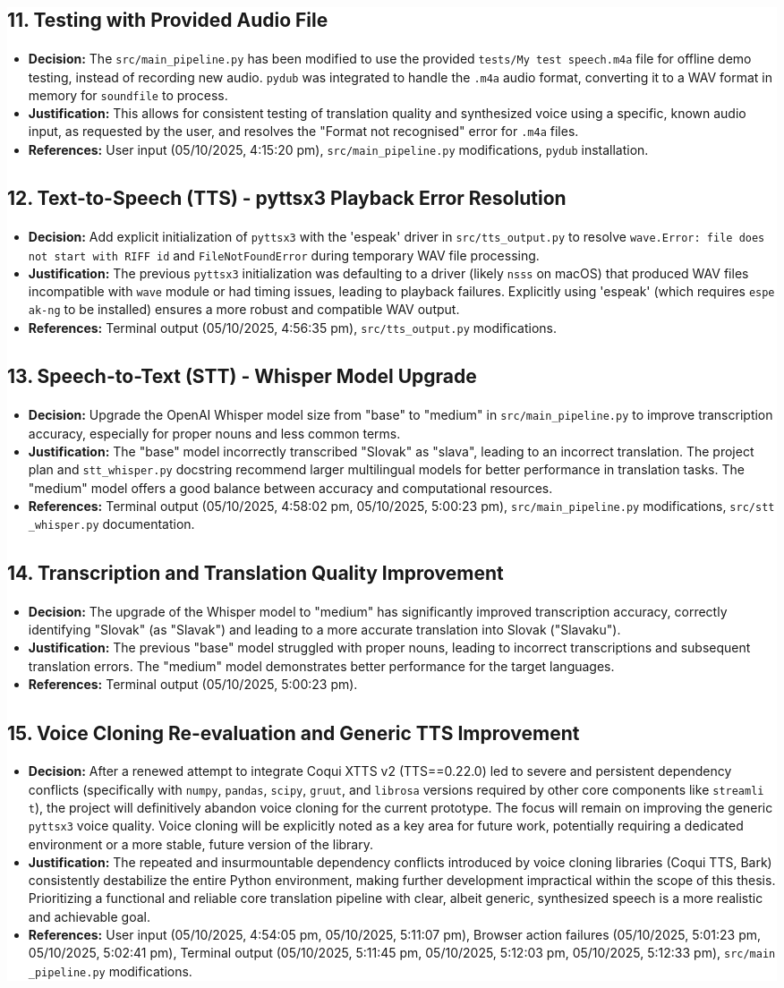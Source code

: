 ## 11. Testing with Provided Audio File

- **Decision:** The `src/main_pipeline.py` has been modified to use the provided `tests/My test speech.m4a` file for offline demo testing, instead of recording new audio. `pydub` was integrated to handle the `.m4a` audio format, converting it to a WAV format in memory for `soundfile` to process.
- **Justification:** This allows for consistent testing of translation quality and synthesized voice using a specific, known audio input, as requested by the user, and resolves the "Format not recognised" error for `.m4a` files.
- **References:** User input (05/10/2025, 4:15:20 pm), `src/main_pipeline.py` modifications, `pydub` installation.

## 12. Text-to-Speech (TTS) - pyttsx3 Playback Error Resolution

- **Decision:** Add explicit initialization of `pyttsx3` with the 'espeak' driver in `src/tts_output.py` to resolve `wave.Error: file does not start with RIFF id` and `FileNotFoundError` during temporary WAV file processing.
- **Justification:** The previous `pyttsx3` initialization was defaulting to a driver (likely `nsss` on macOS) that produced WAV files incompatible with `wave` module or had timing issues, leading to playback failures. Explicitly using 'espeak' (which requires `espeak-ng` to be installed) ensures a more robust and compatible WAV output.
- **References:** Terminal output (05/10/2025, 4:56:35 pm), `src/tts_output.py` modifications.

## 13. Speech-to-Text (STT) - Whisper Model Upgrade

- **Decision:** Upgrade the OpenAI Whisper model size from "base" to "medium" in `src/main_pipeline.py` to improve transcription accuracy, especially for proper nouns and less common terms.
- **Justification:** The "base" model incorrectly transcribed "Slovak" as "slava", leading to an incorrect translation. The project plan and `stt_whisper.py` docstring recommend larger multilingual models for better performance in translation tasks. The "medium" model offers a good balance between accuracy and computational resources.
- **References:** Terminal output (05/10/2025, 4:58:02 pm, 05/10/2025, 5:00:23 pm), `src/main_pipeline.py` modifications, `src/stt_whisper.py` documentation.

## 14. Transcription and Translation Quality Improvement

- **Decision:** The upgrade of the Whisper model to "medium" has significantly improved transcription accuracy, correctly identifying "Slovak" (as "Slavak") and leading to a more accurate translation into Slovak ("Slavaku").
- **Justification:** The previous "base" model struggled with proper nouns, leading to incorrect transcriptions and subsequent translation errors. The "medium" model demonstrates better performance for the target languages.
- **References:** Terminal output (05/10/2025, 5:00:23 pm).

## 15. Voice Cloning Re-evaluation and Generic TTS Improvement

- **Decision:** After a renewed attempt to integrate Coqui XTTS v2 (TTS==0.22.0) led to severe and persistent dependency conflicts (specifically with `numpy`, `pandas`, `scipy`, `gruut`, and `librosa` versions required by other core components like `streamlit`), the project will definitively abandon voice cloning for the current prototype. The focus will remain on improving the generic `pyttsx3` voice quality. Voice cloning will be explicitly noted as a key area for future work, potentially requiring a dedicated environment or a more stable, future version of the library.
- **Justification:** The repeated and insurmountable dependency conflicts introduced by voice cloning libraries (Coqui TTS, Bark) consistently destabilize the entire Python environment, making further development impractical within the scope of this thesis. Prioritizing a functional and reliable core translation pipeline with clear, albeit generic, synthesized speech is a more realistic and achievable goal.
- **References:** User input (05/10/2025, 4:54:05 pm, 05/10/2025, 5:11:07 pm), Browser action failures (05/10/2025, 5:01:23 pm, 05/10/2025, 5:02:41 pm), Terminal output (05/10/2025, 5:11:45 pm, 05/10/2025, 5:12:03 pm, 05/10/2025, 5:12:33 pm), `src/main_pipeline.py` modifications.
